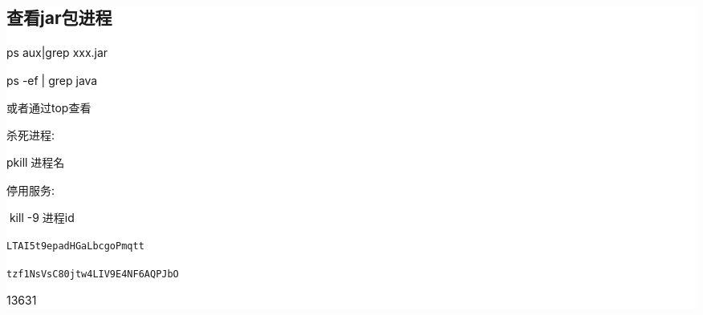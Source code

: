 ## 查看jar包进程

ps aux|grep xxx.jar

ps -ef | grep java

或者通过top查看



杀死进程:

pkill 进程名

停用服务:

​	kill	-9	进程id



```
LTAI5t9epadHGaLbcgoPmqtt
```

```
tzf1NsVsC80jtw4LIV9E4NF6AQPJbO
```





13631
